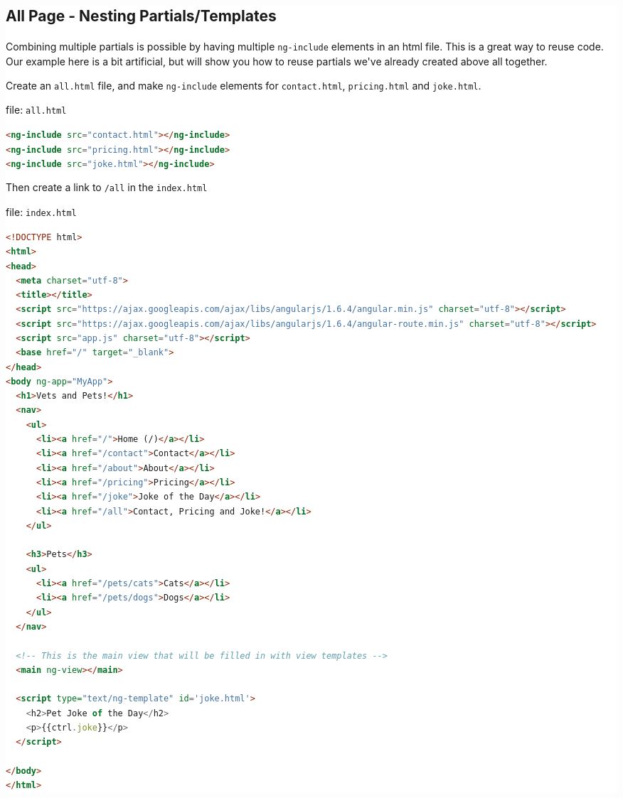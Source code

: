 ## All Page - Nesting Partials/Templates

Combining multiple partials is possible by having multiple `ng-include` elements in an html file. This is a great way to reuse code. Our example here is a bit artificial, but will show you how to reuse partials we've already created above all together.

Create an `all.html` file, and make `ng-include` elements for `contact.html`, `pricing.html` and `joke.html`.

file: `all.html`
```html
<ng-include src="contact.html"></ng-include>
<ng-include src="pricing.html"></ng-include>
<ng-include src="joke.html"></ng-include>
```

Then create a link to `/all` in the `index.html`

file: `index.html`
```html
<!DOCTYPE html>
<html>
<head>
  <meta charset="utf-8">
  <title></title>
  <script src="https://ajax.googleapis.com/ajax/libs/angularjs/1.6.4/angular.min.js" charset="utf-8"></script>
  <script src="https://ajax.googleapis.com/ajax/libs/angularjs/1.6.4/angular-route.min.js" charset="utf-8"></script>
  <script src="app.js" charset="utf-8"></script>
  <base href="/" target="_blank">
</head>
<body ng-app="MyApp">
  <h1>Vets and Pets!</h1>
  <nav>
    <ul>
      <li><a href="/">Home (/)</a></li>
      <li><a href="/contact">Contact</a></li>
      <li><a href="/about">About</a></li>
      <li><a href="/pricing">Pricing</a></li>
      <li><a href="/joke">Joke of the Day</a></li>
      <li><a href="/all">Contact, Pricing and Joke!</a></li>
    </ul>

    <h3>Pets</h3>
    <ul>
      <li><a href="/pets/cats">Cats</a></li>
      <li><a href="/pets/dogs">Dogs</a></li>
    </ul>
  </nav>

  <!-- This is the main view that will be filled in with view templates -->
  <main ng-view></main>

  <script type="text/ng-template" id='joke.html'>
    <h2>Pet Joke of the Day</h2>
    <p>{{ctrl.joke}}</p>
  </script>

</body>
</html>
```

